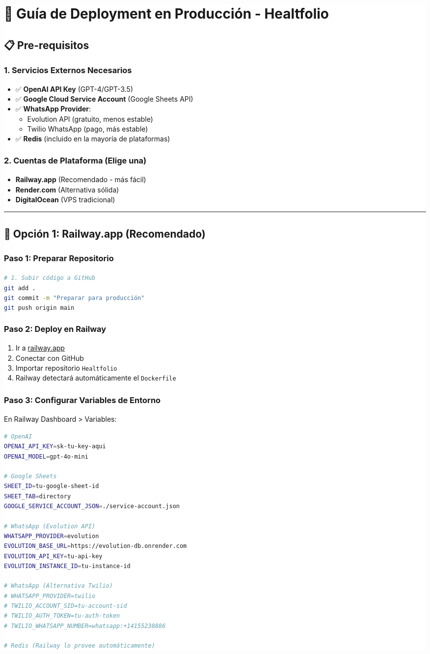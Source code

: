 # 🚀 Guía de Deployment en Producción - Healtfolio

## 📋 **Pre-requisitos**

### **1. Servicios Externos Necesarios**
- ✅ **OpenAI API Key** (GPT-4/GPT-3.5)
- ✅ **Google Cloud Service Account** (Google Sheets API)
- ✅ **WhatsApp Provider**:
  - Evolution API (gratuito, menos estable)
  - Twilio WhatsApp (pago, más estable)
- ✅ **Redis** (incluido en la mayoría de plataformas)

### **2. Cuentas de Plataforma (Elige una)**
- **Railway.app** (Recomendado - más fácil)
- **Render.com** (Alternativa sólida)
- **DigitalOcean** (VPS tradicional)

---

## 🎯 **Opción 1: Railway.app (Recomendado)**

### **Paso 1: Preparar Repositorio**
```bash
# 1. Subir código a GitHub
git add .
git commit -m "Preparar para producción"
git push origin main
```

### **Paso 2: Deploy en Railway**
1. Ir a [railway.app](https://railway.app)
2. Conectar con GitHub
3. Importar repositorio `Healtfolio`
4. Railway detectará automáticamente el `Dockerfile`

### **Paso 3: Configurar Variables de Entorno**
En Railway Dashboard > Variables:
```bash
# OpenAI
OPENAI_API_KEY=sk-tu-key-aqui
OPENAI_MODEL=gpt-4o-mini

# Google Sheets
SHEET_ID=tu-google-sheet-id
SHEET_TAB=directory
GOOGLE_SERVICE_ACCOUNT_JSON=./service-account.json

# WhatsApp (Evolution API)
WHATSAPP_PROVIDER=evolution
EVOLUTION_BASE_URL=https://evolution-db.onrender.com
EVOLUTION_API_KEY=tu-api-key
EVOLUTION_INSTANCE_ID=tu-instance-id

# WhatsApp (Alternativa Twilio)
# WHATSAPP_PROVIDER=twilio
# TWILIO_ACCOUNT_SID=tu-account-sid
# TWILIO_AUTH_TOKEN=tu-auth-token
# TWILIO_WHATSAPP_NUMBER=whatsapp:+14155238886

# Redis (Railway lo provee automáticamente)
```